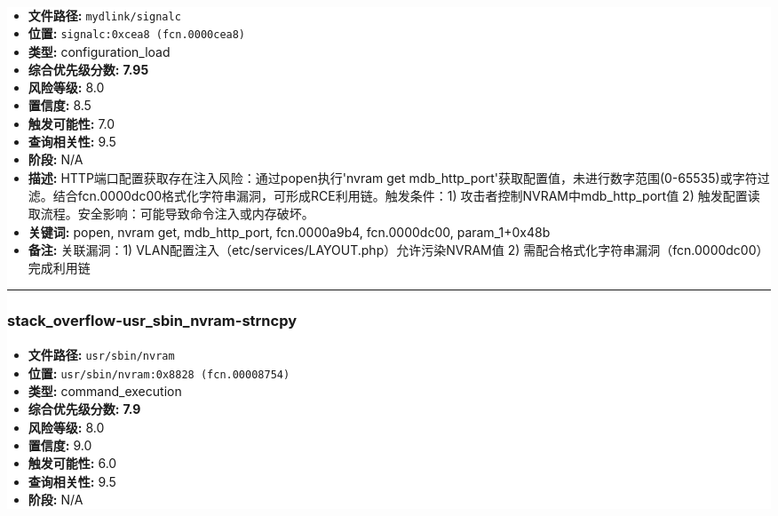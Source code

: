 - **文件路径:** `mydlink/signalc`
- **位置:** `signalc:0xcea8 (fcn.0000cea8)`
- **类型:** configuration_load
- **综合优先级分数:** **7.95**
- **风险等级:** 8.0
- **置信度:** 8.5
- **触发可能性:** 7.0
- **查询相关性:** 9.5
- **阶段:** N/A
- **描述:** HTTP端口配置获取存在注入风险：通过popen执行'nvram get mdb_http_port'获取配置值，未进行数字范围(0-65535)或字符过滤。结合fcn.0000dc00格式化字符串漏洞，可形成RCE利用链。触发条件：1) 攻击者控制NVRAM中mdb_http_port值 2) 触发配置读取流程。安全影响：可能导致命令注入或内存破坏。
- **关键词:** popen, nvram get, mdb_http_port, fcn.0000a9b4, fcn.0000dc00, param_1+0x48b
- **备注:** 关联漏洞：1) VLAN配置注入（etc/services/LAYOUT.php）允许污染NVRAM值 2) 需配合格式化字符串漏洞（fcn.0000dc00）完成利用链

---
### stack_overflow-usr_sbin_nvram-strncpy

- **文件路径:** `usr/sbin/nvram`
- **位置:** `usr/sbin/nvram:0x8828 (fcn.00008754)`
- **类型:** command_execution
- **综合优先级分数:** **7.9**
- **风险等级:** 8.0
- **置信度:** 9.0
- **触发可能性:** 6.0
- **查询相关性:** 9.5
- **阶段:** N/A
